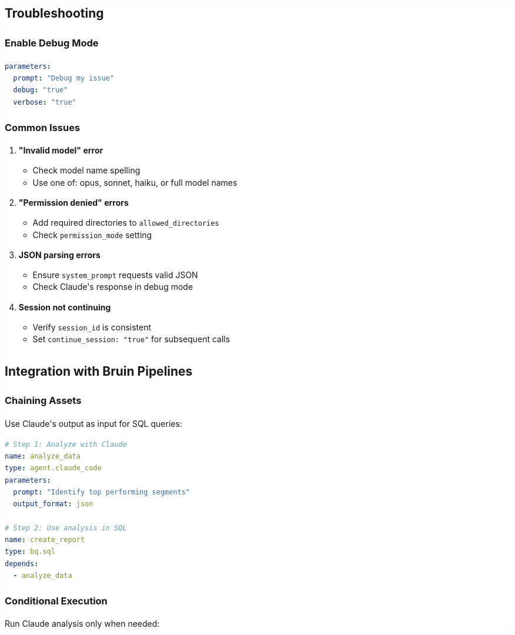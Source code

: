 ## Troubleshooting

### Enable Debug Mode

```yaml
parameters:
  prompt: "Debug my issue"
  debug: "true"
  verbose: "true"
```

### Common Issues

1. **"Invalid model" error**
   - Check model name spelling
   - Use one of: opus, sonnet, haiku, or full model names

2. **"Permission denied" errors**
   - Add required directories to `allowed_directories`
   - Check `permission_mode` setting

3. **JSON parsing errors**
   - Ensure `system_prompt` requests valid JSON
   - Check Claude's response in debug mode

4. **Session not continuing**
   - Verify `session_id` is consistent
   - Set `continue_session: "true"` for subsequent calls

## Integration with Bruin Pipelines

### Chaining Assets

Use Claude's output as input for SQL queries:

```yaml
# Step 1: Analyze with Claude
name: analyze_data
type: agent.claude_code
parameters:
  prompt: "Identify top performing segments"
  output_format: json

# Step 2: Use analysis in SQL
name: create_report
type: bq.sql
depends:
  - analyze_data
```

### Conditional Execution

Run Claude analysis only when needed:
